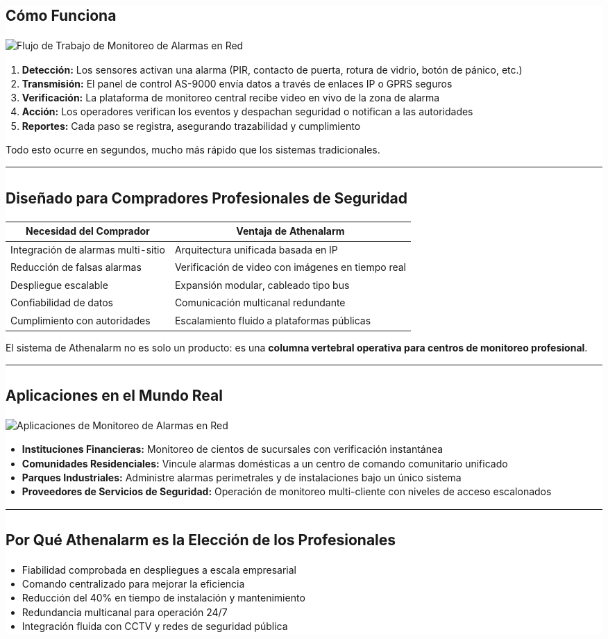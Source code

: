 ## Cómo Funciona

![Flujo de Trabajo de Monitoreo de Alarmas en Red](https://athenalarm.com/wp-content/uploads/2022/05/Athenalarm-network-alarm-monitoring-system-1-1024.jpg)

1. **Detección:** Los sensores activan una alarma (PIR, contacto de puerta, rotura de vidrio, botón de pánico, etc.)  
2. **Transmisión:** El panel de control AS-9000 envía datos a través de enlaces IP o GPRS seguros  
3. **Verificación:** La plataforma de monitoreo central recibe video en vivo de la zona de alarma  
4. **Acción:** Los operadores verifican los eventos y despachan seguridad o notifican a las autoridades  
5. **Reportes:** Cada paso se registra, asegurando trazabilidad y cumplimiento  

Todo esto ocurre en segundos, mucho más rápido que los sistemas tradicionales.

---

## Diseñado para Compradores Profesionales de Seguridad

| Necesidad del Comprador | Ventaja de Athenalarm |
|-------------------------|----------------------|
| Integración de alarmas multi-sitio | Arquitectura unificada basada en IP |
| Reducción de falsas alarmas | Verificación de video con imágenes en tiempo real |
| Despliegue escalable | Expansión modular, cableado tipo bus |
| Confiabilidad de datos | Comunicación multicanal redundante |
| Cumplimiento con autoridades | Escalamiento fluido a plataformas públicas |

El sistema de Athenalarm no es solo un producto: es una **columna vertebral operativa para centros de monitoreo profesional**.

---

## Aplicaciones en el Mundo Real

![Aplicaciones de Monitoreo de Alarmas en Red](https://athenalarm.com/wp-content/uploads/2022/05/Athenalarm-network-alarm-monitoring-system-solution-2-1024.jpg)

- **Instituciones Financieras:** Monitoreo de cientos de sucursales con verificación instantánea  
- **Comunidades Residenciales:** Vincule alarmas domésticas a un centro de comando comunitario unificado  
- **Parques Industriales:** Administre alarmas perimetrales y de instalaciones bajo un único sistema  
- **Proveedores de Servicios de Seguridad:** Operación de monitoreo multi-cliente con niveles de acceso escalonados  

---

## Por Qué Athenalarm es la Elección de los Profesionales

- Fiabilidad comprobada en despliegues a escala empresarial  
- Comando centralizado para mejorar la eficiencia  
- Reducción del 40% en tiempo de instalación y mantenimiento  
- Redundancia multicanal para operación 24/7  
- Integración fluida con CCTV y redes de seguridad pública  
